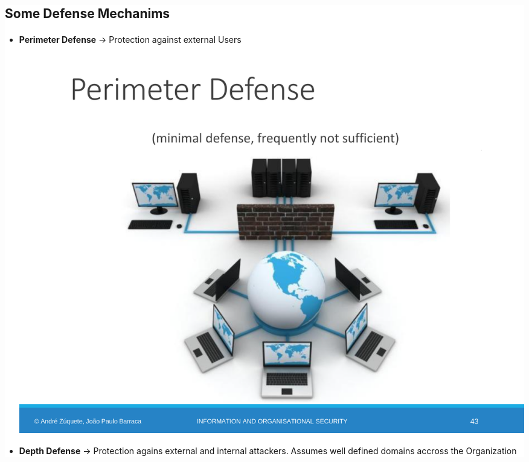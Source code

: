 
#

## Some Defense Mechanims

* **Perimeter Defense** -> Protection against external Users

    <center>
    <img src="images/perimeterDefense.png">
    </center>

* **Depth Defense** -> Protection agains external and internal attackers. Assumes well defined domains accross the Organization

    <center>